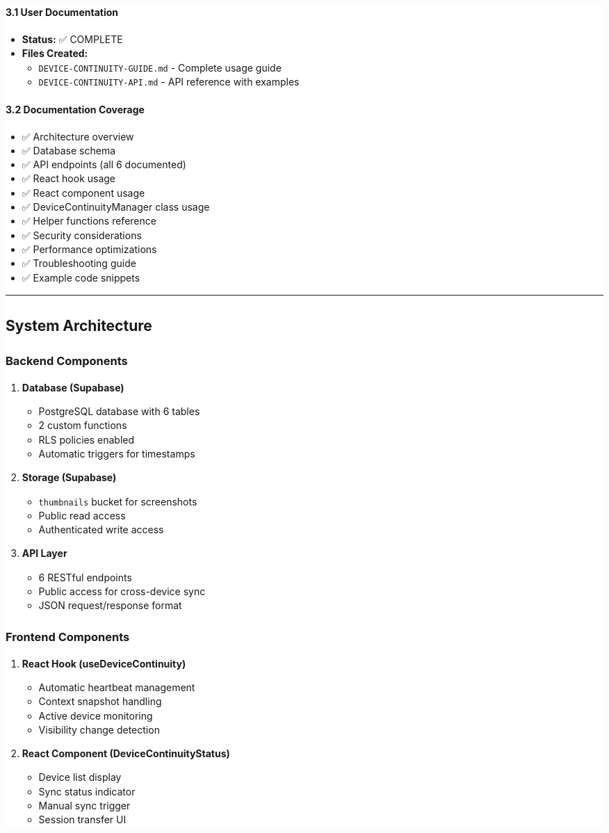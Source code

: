#### 3.1 User Documentation
- **Status:** ✅ COMPLETE
- **Files Created:**
  - `DEVICE-CONTINUITY-GUIDE.md` - Complete usage guide
  - `DEVICE-CONTINUITY-API.md` - API reference with examples

#### 3.2 Documentation Coverage
- ✅ Architecture overview
- ✅ Database schema
- ✅ API endpoints (all 6 documented)
- ✅ React hook usage
- ✅ React component usage
- ✅ DeviceContinuityManager class usage
- ✅ Helper functions reference
- ✅ Security considerations
- ✅ Performance optimizations
- ✅ Troubleshooting guide
- ✅ Example code snippets

---

## System Architecture

### Backend Components
1. **Database (Supabase)**
   - PostgreSQL database with 6 tables
   - 2 custom functions
   - RLS policies enabled
   - Automatic triggers for timestamps

2. **Storage (Supabase)**
   - `thumbnails` bucket for screenshots
   - Public read access
   - Authenticated write access

3. **API Layer**
   - 6 RESTful endpoints
   - Public access for cross-device sync
   - JSON request/response format

### Frontend Components
1. **React Hook (useDeviceContinuity)**
   - Automatic heartbeat management
   - Context snapshot handling
   - Active device monitoring
   - Visibility change detection

2. **React Component (DeviceContinuityStatus)**
   - Device list display
   - Sync status indicator
   - Manual sync trigger
   - Session transfer UI
